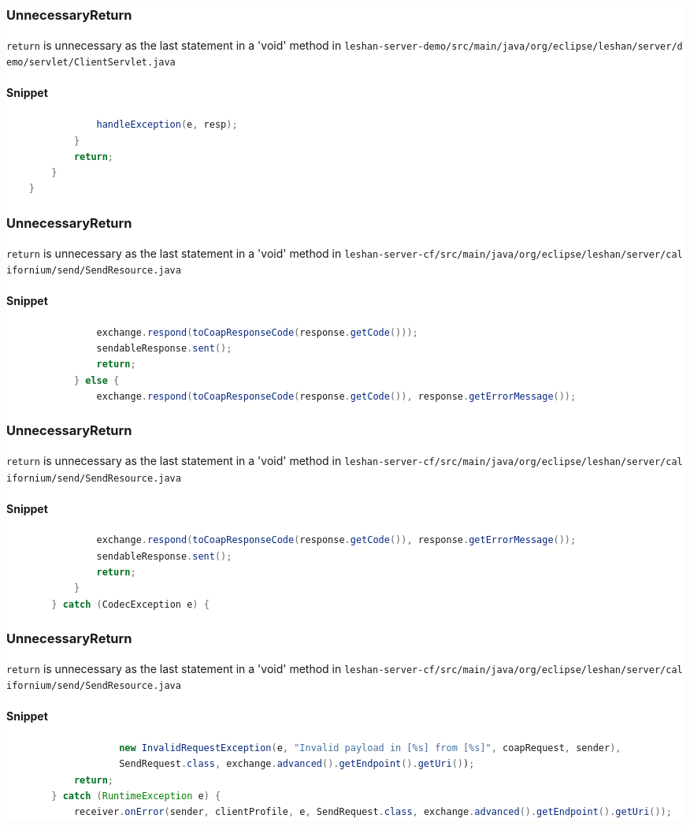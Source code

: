 ### UnnecessaryReturn
`return` is unnecessary as the last statement in a 'void' method
in `leshan-server-demo/src/main/java/org/eclipse/leshan/server/demo/servlet/ClientServlet.java`
#### Snippet
```java
                handleException(e, resp);
            }
            return;
        }
    }
```

### UnnecessaryReturn
`return` is unnecessary as the last statement in a 'void' method
in `leshan-server-cf/src/main/java/org/eclipse/leshan/server/californium/send/SendResource.java`
#### Snippet
```java
                exchange.respond(toCoapResponseCode(response.getCode()));
                sendableResponse.sent();
                return;
            } else {
                exchange.respond(toCoapResponseCode(response.getCode()), response.getErrorMessage());
```

### UnnecessaryReturn
`return` is unnecessary as the last statement in a 'void' method
in `leshan-server-cf/src/main/java/org/eclipse/leshan/server/californium/send/SendResource.java`
#### Snippet
```java
                exchange.respond(toCoapResponseCode(response.getCode()), response.getErrorMessage());
                sendableResponse.sent();
                return;
            }
        } catch (CodecException e) {
```

### UnnecessaryReturn
`return` is unnecessary as the last statement in a 'void' method
in `leshan-server-cf/src/main/java/org/eclipse/leshan/server/californium/send/SendResource.java`
#### Snippet
```java
                    new InvalidRequestException(e, "Invalid payload in [%s] from [%s]", coapRequest, sender),
                    SendRequest.class, exchange.advanced().getEndpoint().getUri());
            return;
        } catch (RuntimeException e) {
            receiver.onError(sender, clientProfile, e, SendRequest.class, exchange.advanced().getEndpoint().getUri());
```

